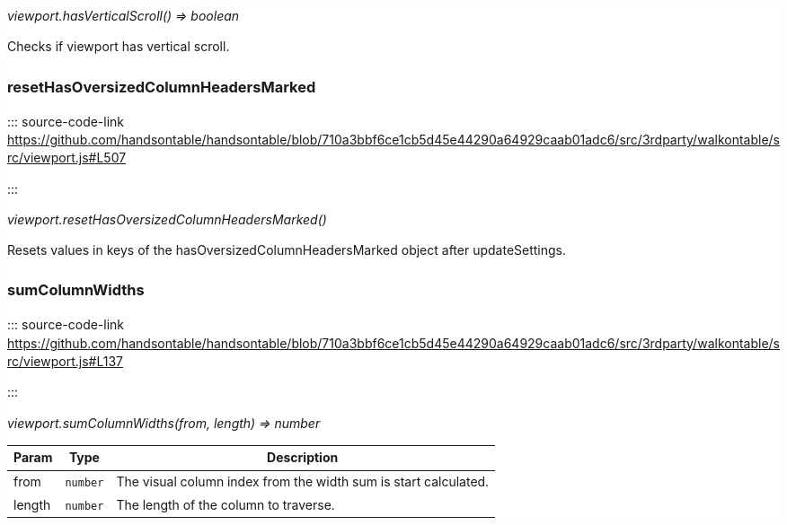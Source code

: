 _viewport.hasVerticalScroll() ⇒ boolean_

Checks if viewport has vertical scroll.



### resetHasOversizedColumnHeadersMarked
  
::: source-code-link https://github.com/handsontable/handsontable/blob/710a3bbf6ce1cb5d45e44290a64929caab01adc6/src/3rdparty/walkontable/src/viewport.js#L507

:::

_viewport.resetHasOversizedColumnHeadersMarked()_

Resets values in keys of the hasOversizedColumnHeadersMarked object after updateSettings.



### sumColumnWidths
  
::: source-code-link https://github.com/handsontable/handsontable/blob/710a3bbf6ce1cb5d45e44290a64929caab01adc6/src/3rdparty/walkontable/src/viewport.js#L137

:::

_viewport.sumColumnWidths(from, length) ⇒ number_


| Param | Type | Description |
| --- | --- | --- |
| from | `number` | The visual column index from the width sum is start calculated. |
| length | `number` | The length of the column to traverse. |


